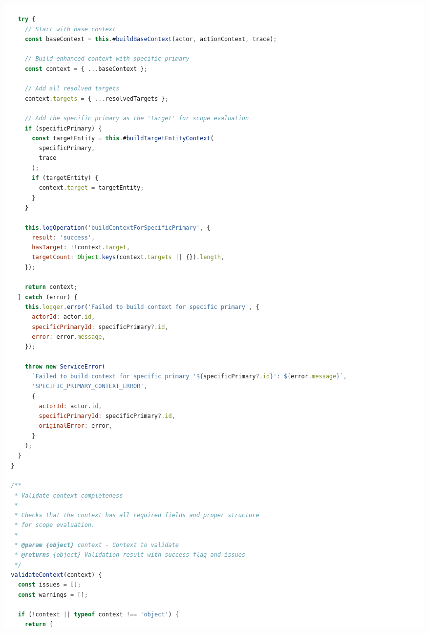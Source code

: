 ```javascript

    try {
      // Start with base context
      const baseContext = this.#buildBaseContext(actor, actionContext, trace);

      // Build enhanced context with specific primary
      const context = { ...baseContext };

      // Add all resolved targets
      context.targets = { ...resolvedTargets };

      // Add the specific primary as the 'target' for scope evaluation
      if (specificPrimary) {
        const targetEntity = this.#buildTargetEntityContext(
          specificPrimary,
          trace
        );
        if (targetEntity) {
          context.target = targetEntity;
        }
      }

      this.logOperation('buildContextForSpecificPrimary', {
        result: 'success',
        hasTarget: !!context.target,
        targetCount: Object.keys(context.targets || {}).length,
      });

      return context;
    } catch (error) {
      this.logger.error('Failed to build context for specific primary', {
        actorId: actor.id,
        specificPrimaryId: specificPrimary?.id,
        error: error.message,
      });

      throw new ServiceError(
        `Failed to build context for specific primary '${specificPrimary?.id}': ${error.message}`,
        'SPECIFIC_PRIMARY_CONTEXT_ERROR',
        {
          actorId: actor.id,
          specificPrimaryId: specificPrimary?.id,
          originalError: error,
        }
      );
    }
  }

  /**
   * Validate context completeness
   *
   * Checks that the context has all required fields and proper structure
   * for scope evaluation.
   *
   * @param {object} context - Context to validate
   * @returns {object} Validation result with success flag and issues
   */
  validateContext(context) {
    const issues = [];
    const warnings = [];

    if (!context || typeof context !== 'object') {
      return {
```